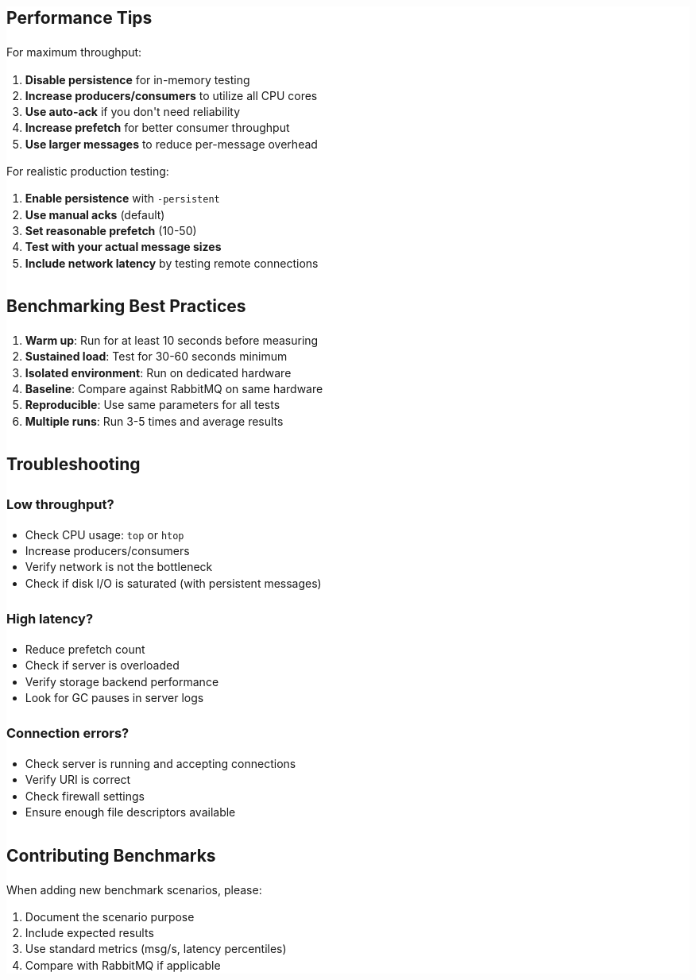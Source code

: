 ## Performance Tips

For maximum throughput:

1. **Disable persistence** for in-memory testing
2. **Increase producers/consumers** to utilize all CPU cores
3. **Use auto-ack** if you don't need reliability
4. **Increase prefetch** for better consumer throughput
5. **Use larger messages** to reduce per-message overhead

For realistic production testing:

1. **Enable persistence** with `-persistent`
2. **Use manual acks** (default)
3. **Set reasonable prefetch** (10-50)
4. **Test with your actual message sizes**
5. **Include network latency** by testing remote connections

## Benchmarking Best Practices

1. **Warm up**: Run for at least 10 seconds before measuring
2. **Sustained load**: Test for 30-60 seconds minimum
3. **Isolated environment**: Run on dedicated hardware
4. **Baseline**: Compare against RabbitMQ on same hardware
5. **Reproducible**: Use same parameters for all tests
6. **Multiple runs**: Run 3-5 times and average results

## Troubleshooting

### Low throughput?

- Check CPU usage: `top` or `htop`
- Increase producers/consumers
- Verify network is not the bottleneck
- Check if disk I/O is saturated (with persistent messages)

### High latency?

- Reduce prefetch count
- Check if server is overloaded
- Verify storage backend performance
- Look for GC pauses in server logs

### Connection errors?

- Check server is running and accepting connections
- Verify URI is correct
- Check firewall settings
- Ensure enough file descriptors available

## Contributing Benchmarks

When adding new benchmark scenarios, please:

1. Document the scenario purpose
2. Include expected results
3. Use standard metrics (msg/s, latency percentiles)
4. Compare with RabbitMQ if applicable
